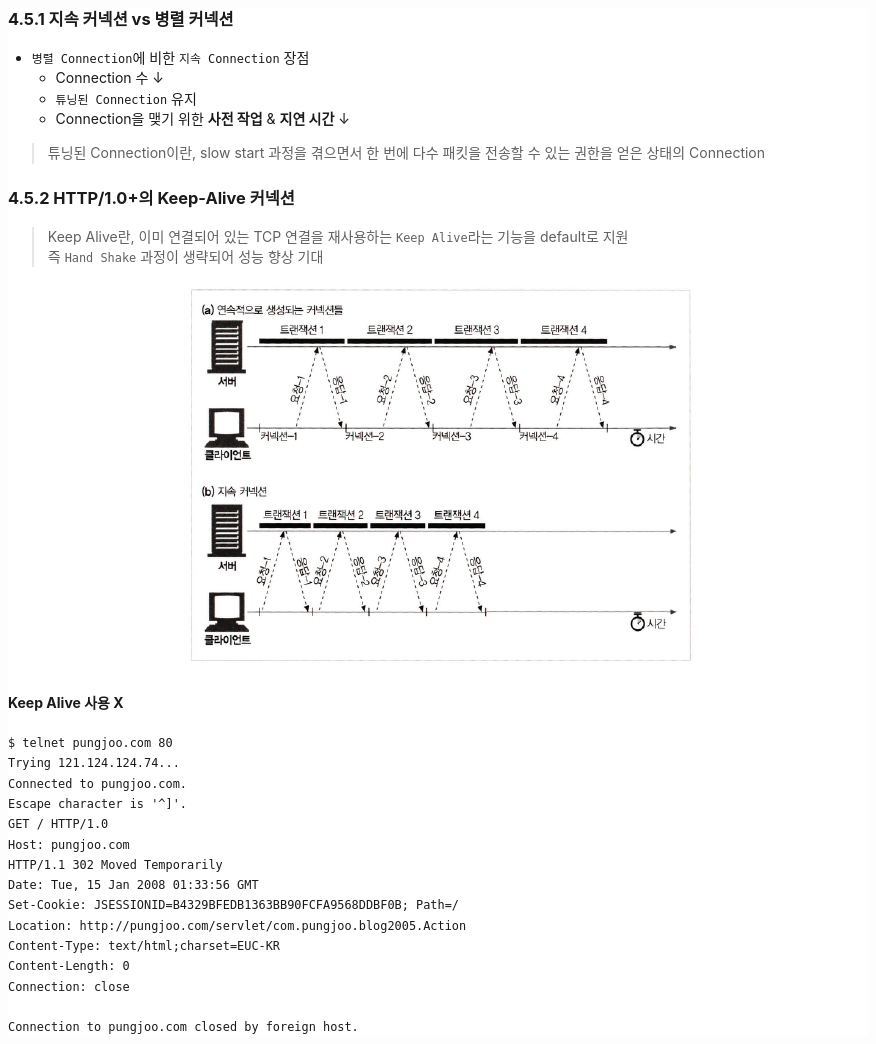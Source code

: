 ### 4.5.1 지속 커넥션 vs 병렬 커넥션

- `병렬 Connection`에 비한 `지속 Connection` 장점
  - Connection 수 &darr;
  - `튜닝된 Connection` 유지
  - Connection을 맺기 위한 **사전 작업** & **지연 시간** &darr;

> 튜닝된 Connection이란, slow start 과정을 겪으면서 한 번에 다수 패킷을 전송할 수 있는 권한을 얻은 상태의 Connection

### 4.5.2 HTTP/1.0+의 Keep-Alive 커넥션

> Keep Alive란, 이미 연결되어 있는 TCP 연결을 재사용하는 `Keep Alive`라는 기능을 default로 지원  
> 즉 `Hand Shake` 과정이 생략되어 성능 향상 기대

<div align="center">
  <img src="img/9.png" alt="" />
</div>

#### Keep Alive 사용 X

```
$ telnet pungjoo.com 80
Trying 121.124.124.74...
Connected to pungjoo.com.
Escape character is '^]'.
GET / HTTP/1.0
Host: pungjoo.com
HTTP/1.1 302 Moved Temporarily
Date: Tue, 15 Jan 2008 01:33:56 GMT
Set-Cookie: JSESSIONID=B4329BFEDB1363BB90FCFA9568DDBF0B; Path=/
Location: http://pungjoo.com/servlet/com.pungjoo.blog2005.Action
Content-Type: text/html;charset=EUC-KR
Content-Length: 0
Connection: close

Connection to pungjoo.com closed by foreign host.
```
